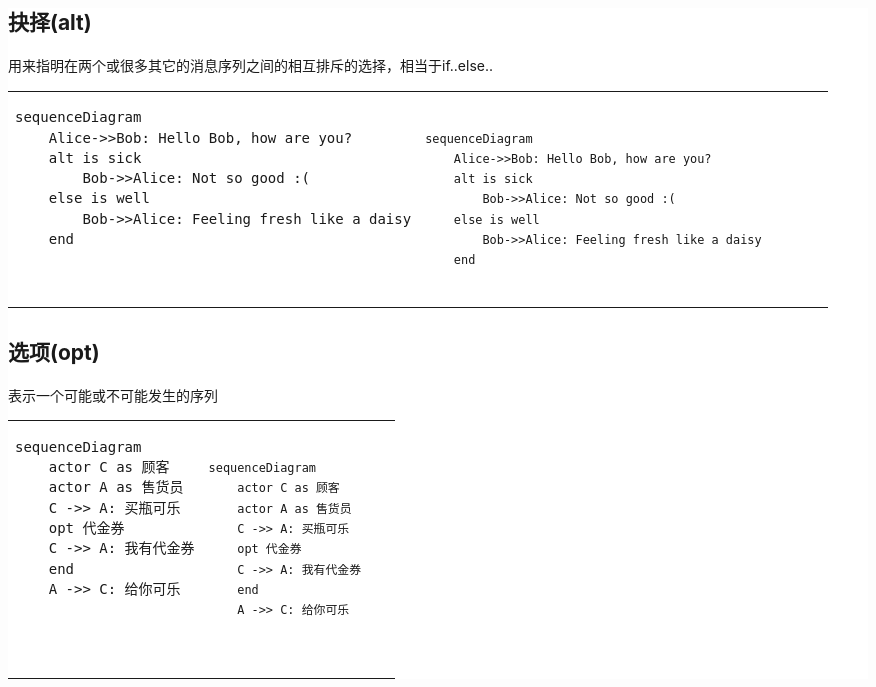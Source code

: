 </tr>
</table>

## 抉择(alt)
用来指明在两个或很多其它的消息序列之间的相互排斥的选择，相当于if..else..

<table>
<tr>
<td style="width: 50%">
<pre>
sequenceDiagram
    Alice->>Bob: Hello Bob, how are you?
    alt is sick
        Bob->>Alice: Not so good :(
    else is well
        Bob->>Alice: Feeling fresh like a daisy
    end
</pre>
</td>
<td>
<pre>
<code class="language-mermaid">
sequenceDiagram
    Alice->>Bob: Hello Bob, how are you?
    alt is sick
        Bob->>Alice: Not so good :(
    else is well
        Bob->>Alice: Feeling fresh like a daisy
    end
</code>
</pre>
</td>
</tr>
</table>

## 选项(opt)
表示一个可能或不可能发生的序列

<table>
<tr>
<td style="width: 50%">
<pre>
sequenceDiagram
    actor C as 顾客
    actor A as 售货员
    C ->> A: 买瓶可乐
    opt 代金券
    C ->> A: 我有代金券
    end
    A ->> C: 给你可乐
</pre>
</td>
<td>
<pre>
<code class="language-mermaid">
sequenceDiagram
    actor C as 顾客
    actor A as 售货员
    C ->> A: 买瓶可乐
    opt 代金券
    C ->> A: 我有代金券
    end
    A ->> C: 给你可乐